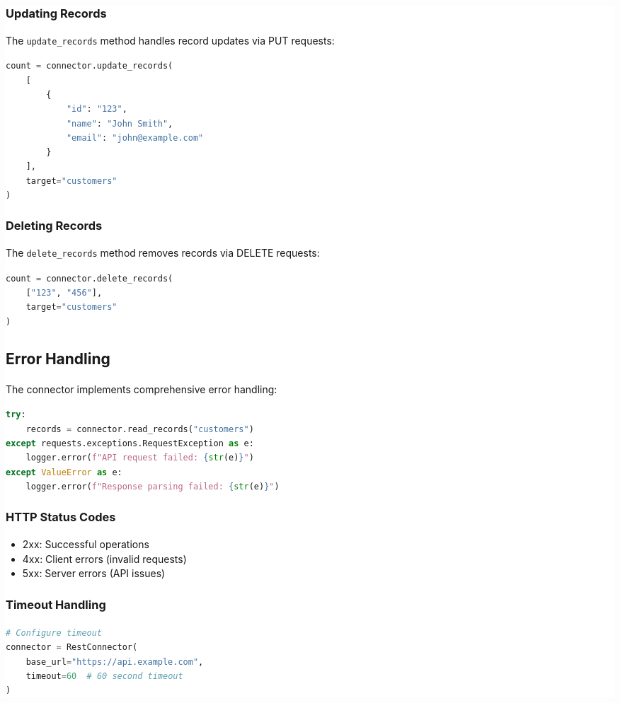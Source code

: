 ### Updating Records

The `update_records` method handles record updates via PUT requests:

```python
count = connector.update_records(
    [
        {
            "id": "123",
            "name": "John Smith",
            "email": "john@example.com"
        }
    ],
    target="customers"
)
```

### Deleting Records

The `delete_records` method removes records via DELETE requests:

```python
count = connector.delete_records(
    ["123", "456"],
    target="customers"
)
```

## Error Handling

The connector implements comprehensive error handling:

```python
try:
    records = connector.read_records("customers")
except requests.exceptions.RequestException as e:
    logger.error(f"API request failed: {str(e)}")
except ValueError as e:
    logger.error(f"Response parsing failed: {str(e)}")
```

### HTTP Status Codes
- 2xx: Successful operations
- 4xx: Client errors (invalid requests)
- 5xx: Server errors (API issues)

### Timeout Handling
```python
# Configure timeout
connector = RestConnector(
    base_url="https://api.example.com",
    timeout=60  # 60 second timeout
)
```
